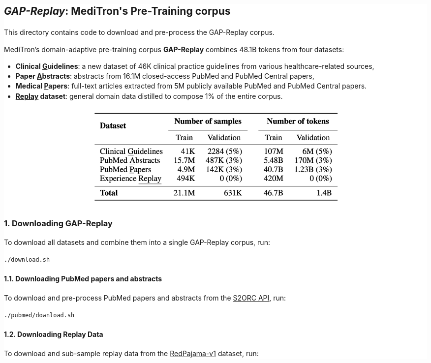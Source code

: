 ## *GAP-Replay*: MediTron's Pre-Training corpus

This directory contains code to download and pre-process the GAP-Replay corpus. 

MediTron’s domain-adaptive pre-training corpus **GAP-Replay** combines 48.1B tokens from four datasets:

- **Clinical <u>G</u>uidelines**: a new dataset of 46K clinical practice guidelines from various healthcare-related sources, 
- **Paper <u>A</u>bstracts**: abstracts from 16.1M closed-access PubMed and PubMed Central papers, 
- **Medical <u>P</u>apers**: full-text articles extracted from 5M publicly available PubMed and PubMed Central papers.
- **<u>Replay</u> dataset**: general domain data distilled to compose 1\% of the entire corpus.

<p align="center">
<img src="../figures/gap-replay.png" alt="GAP-Replay" width="60%"/>
</p>  

### 1. Downloading GAP-Replay

To download all datasets and combine them into a single GAP-Replay corpus, run: 
```bash
./download.sh
```

#### 1.1. Downloading PubMed papers and abstracts

To download and pre-process PubMed papers and abstracts from the [S2ORC API](https://www.semanticscholar.org/product/api), run:

```bash
./pubmed/download.sh
```

#### 1.2. Downloading Replay Data

To download and sub-sample replay data from the [RedPajama-v1](https://huggingface.co/datasets/togethercomputer/RedPajama-Data-1T) dataset, run: 
